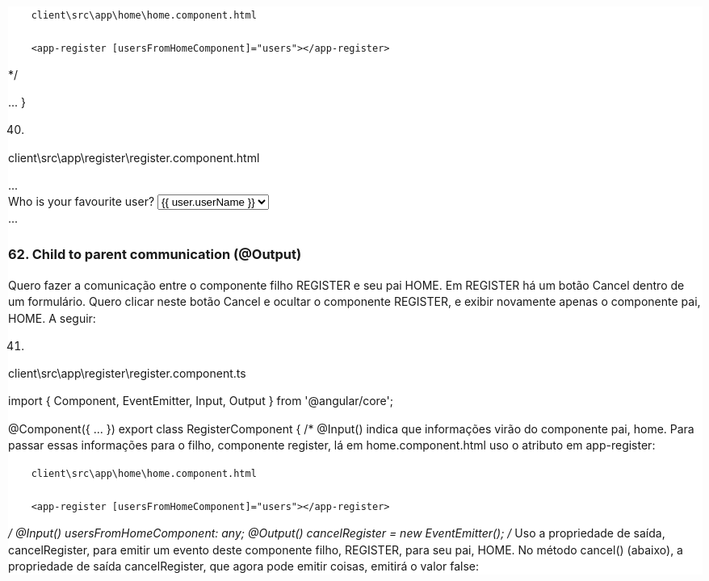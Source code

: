         client\src\app\home\home.component.html

        <app-register [usersFromHomeComponent]="users"></app-register>
  */

  ...
}

40. 
client\src\app\register\register.component.html

<form
    ...
>
    ...
    <div class="mb-3">
        <label>Who is your favourite user?</label>
        <select class="form-select">
            <option
                *ngFor="let user of usersFromHomeComponent"
                [value]="user.userName"
            >
                {{ user.userName }}
            </option>
        </select>
    </div>
    ...
</form>


### 62. Child to parent communication (@Output)

Quero fazer a comunicação entre o componente filho REGISTER e seu pai HOME.
Em REGISTER há um botão Cancel dentro de um formulário. Quero clicar neste botão Cancel e ocultar o componente REGISTER, e exibir novamente apenas o componente pai, HOME. A seguir:

41. 
client\src\app\register\register.component.ts

import { Component, EventEmitter, Input, Output } from '@angular/core';

@Component({
  ...
})
export class RegisterComponent {
  /*
    @Input() indica que informações virão do componente pai, home.
    Para passar essas informações para o filho, componente register,
    lá em home.component.html uso o atributo em app-register:

        client\src\app\home\home.component.html

        <app-register [usersFromHomeComponent]="users"></app-register>
  */
  @Input() usersFromHomeComponent: any;
  @Output() cancelRegister = new EventEmitter();
  /*
    Uso a propriedade de saída, cancelRegister, para emitir um evento
    deste componente filho, REGISTER, para seu pai, HOME.
    No método cancel() (abaixo), a propriedade de saída cancelRegister,
    que agora pode emitir coisas, emitirá o valor false:

